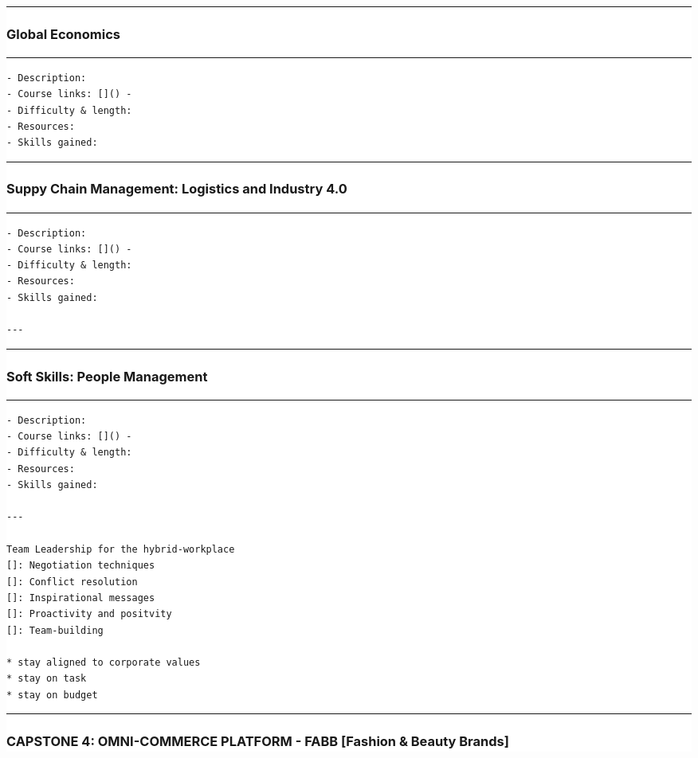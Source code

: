 
---

### Global Economics
---

    - Description: 
    - Course links: []() -
    - Difficulty & length:
    - Resources:
    - Skills gained: 


---

### Suppy Chain Management: Logistics and Industry 4.0
---

    - Description: 
    - Course links: []() -
    - Difficulty & length:
    - Resources:
    - Skills gained: 

    --- 



---

### Soft Skills: People Management
---

    - Description: 
    - Course links: []() -
    - Difficulty & length:
    - Resources:
    - Skills gained: 

    ---

    Team Leadership for the hybrid-workplace
    []: Negotiation techniques
    []: Conflict resolution
    []: Inspirational messages
    []: Proactivity and positvity
    []: Team-building

    * stay aligned to corporate values
    * stay on task
    * stay on budget


---

### CAPSTONE 4: OMNI-COMMERCE PLATFORM - FABB [Fashion & Beauty Brands]
